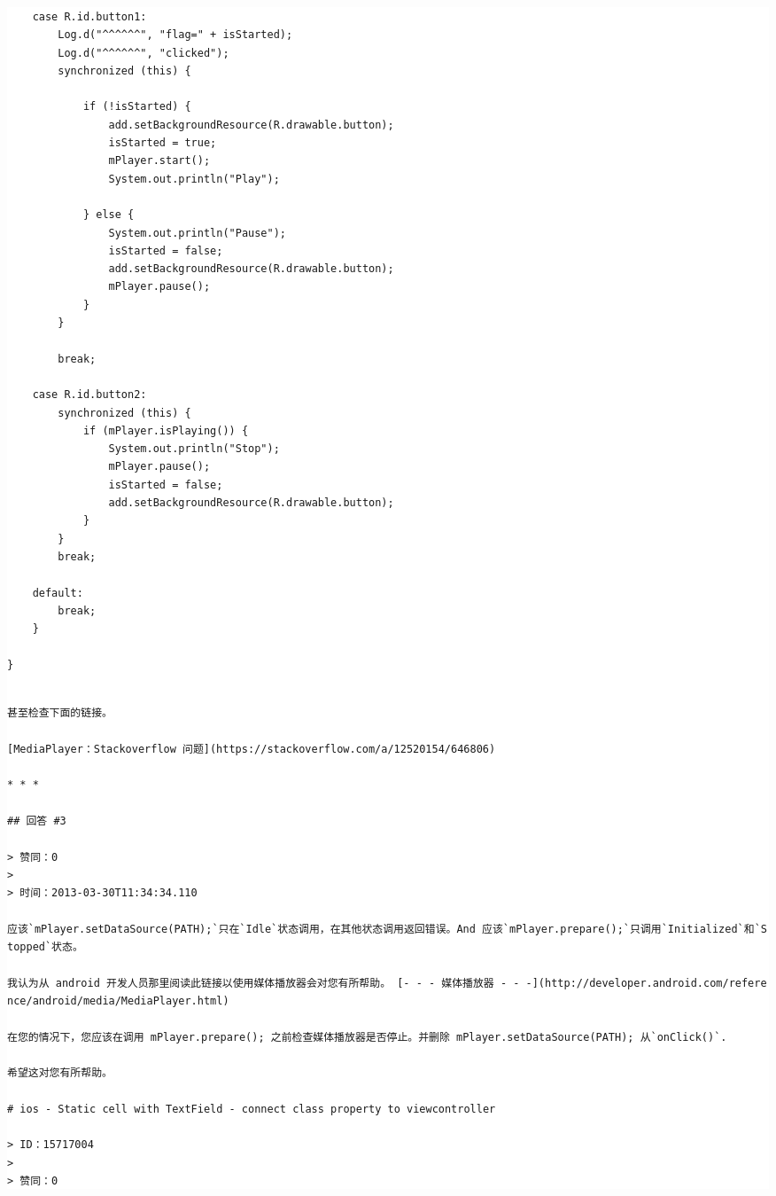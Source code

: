         case R.id.button1:
            Log.d("^^^^^^", "flag=" + isStarted);
            Log.d("^^^^^^", "clicked");
            synchronized (this) {

                if (!isStarted) {
                    add.setBackgroundResource(R.drawable.button);
                    isStarted = true;
                    mPlayer.start();
                    System.out.println("Play");

                } else {
                    System.out.println("Pause");
                    isStarted = false;
                    add.setBackgroundResource(R.drawable.button);
                    mPlayer.pause();
                }
            }

            break;

        case R.id.button2:
            synchronized (this) {
                if (mPlayer.isPlaying()) {
                    System.out.println("Stop");
                    mPlayer.pause();
                    isStarted = false;
                    add.setBackgroundResource(R.drawable.button);
                }
            }
            break;

        default:
            break;
        }

    } 
```

甚至检查下面的链接。

[MediaPlayer：Stackoverflow 问题](https://stackoverflow.com/a/12520154/646806)

* * *

## 回答 #3

> 赞同：0
> 
> 时间：2013-03-30T11:34:34.110

应该`mPlayer.setDataSource(PATH);`只在`Idle`状态调用，在其他状态调用返回错误。And 应该`mPlayer.prepare();`只调用`Initialized`和`Stopped`状态。

我认为从 android 开发人员那里阅读此链接以使用媒体播放器会对您有所帮助。 [- - - 媒体播放器 - - -](http://developer.android.com/reference/android/media/MediaPlayer.html)

在您的情况下，您应该在调用 mPlayer.prepare(); 之前检查媒体播放器是否停止。并删除 mPlayer.setDataSource(PATH); 从`onClick()`.

希望这对您有所帮助。

# ios - Static cell with TextField - connect class property to viewcontroller

> ID：15717004
> 
> 赞同：0
```